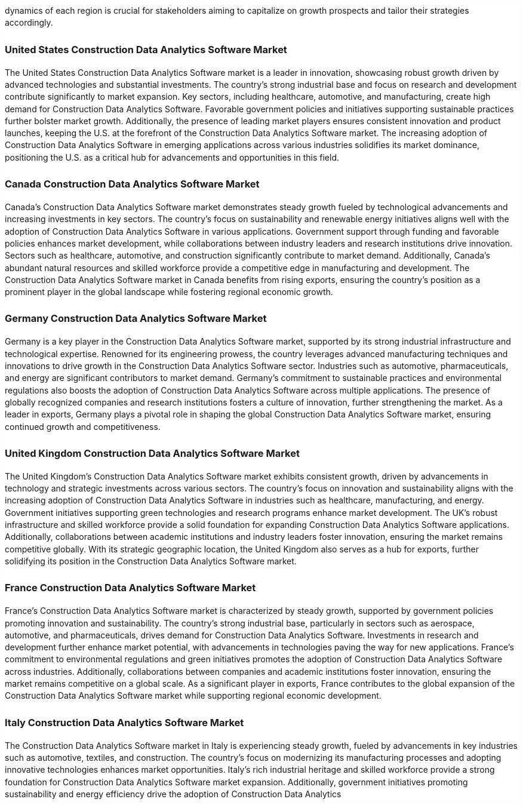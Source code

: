 dynamics of each region is crucial for stakeholders aiming to capitalize on growth prospects and tailor their strategies accordingly.</p><h3>United States Construction Data Analytics Software Market</h3><p>The United States Construction Data Analytics Software market is a leader in innovation, showcasing robust growth driven by advanced technologies and substantial investments. The country&rsquo;s strong industrial base and focus on research and development contribute significantly to market expansion. Key sectors, including healthcare, automotive, and manufacturing, create high demand for Construction Data Analytics Software. Favorable government policies and initiatives supporting sustainable practices further bolster market growth. Additionally, the presence of leading market players ensures consistent innovation and product launches, keeping the U.S. at the forefront of the Construction Data Analytics Software market. The increasing adoption of Construction Data Analytics Software in emerging applications across various industries solidifies its market dominance, positioning the U.S. as a critical hub for advancements and opportunities in this field.</p><h3>Canada Construction Data Analytics Software Market</h3><p>Canada&rsquo;s Construction Data Analytics Software market demonstrates steady growth fueled by technological advancements and increasing investments in key sectors. The country&rsquo;s focus on sustainability and renewable energy initiatives aligns well with the adoption of Construction Data Analytics Software in various applications. Government support through funding and favorable policies enhances market development, while collaborations between industry leaders and research institutions drive innovation. Sectors such as healthcare, automotive, and construction significantly contribute to market demand. Additionally, Canada&rsquo;s abundant natural resources and skilled workforce provide a competitive edge in manufacturing and development. The Construction Data Analytics Software market in Canada benefits from rising exports, ensuring the country&rsquo;s position as a prominent player in the global landscape while fostering regional economic growth.</p><h3>Germany Construction Data Analytics Software Market</h3><p>Germany is a key player in the Construction Data Analytics Software market, supported by its strong industrial infrastructure and technological expertise. Renowned for its engineering prowess, the country leverages advanced manufacturing techniques and innovations to drive growth in the Construction Data Analytics Software sector. Industries such as automotive, pharmaceuticals, and energy are significant contributors to market demand. Germany&rsquo;s commitment to sustainable practices and environmental regulations also boosts the adoption of Construction Data Analytics Software across multiple applications. The presence of globally recognized companies and research institutions fosters a culture of innovation, further strengthening the market. As a leader in exports, Germany plays a pivotal role in shaping the global Construction Data Analytics Software market, ensuring continued growth and competitiveness.</p><h3>United Kingdom Construction Data Analytics Software Market</h3><p>The United Kingdom&rsquo;s Construction Data Analytics Software market exhibits consistent growth, driven by advancements in technology and strategic investments across various sectors. The country&rsquo;s focus on innovation and sustainability aligns with the increasing adoption of Construction Data Analytics Software in industries such as healthcare, manufacturing, and energy. Government initiatives supporting green technologies and research programs enhance market development. The UK&rsquo;s robust infrastructure and skilled workforce provide a solid foundation for expanding Construction Data Analytics Software applications. Additionally, collaborations between academic institutions and industry leaders foster innovation, ensuring the market remains competitive globally. With its strategic geographic location, the United Kingdom also serves as a hub for exports, further solidifying its position in the Construction Data Analytics Software market.</p><h3>France Construction Data Analytics Software Market</h3><p>France&rsquo;s Construction Data Analytics Software market is characterized by steady growth, supported by government policies promoting innovation and sustainability. The country&rsquo;s strong industrial base, particularly in sectors such as aerospace, automotive, and pharmaceuticals, drives demand for Construction Data Analytics Software. Investments in research and development further enhance market potential, with advancements in technologies paving the way for new applications. France&rsquo;s commitment to environmental regulations and green initiatives promotes the adoption of Construction Data Analytics Software across industries. Additionally, collaborations between companies and academic institutions foster innovation, ensuring the market remains competitive on a global scale. As a significant player in exports, France contributes to the global expansion of the Construction Data Analytics Software market while supporting regional economic development.</p><h3>Italy Construction Data Analytics Software Market</h3><p>The Construction Data Analytics Software market in Italy is experiencing steady growth, fueled by advancements in key industries such as automotive, textiles, and construction. The country&rsquo;s focus on modernizing its manufacturing processes and adopting innovative technologies enhances market opportunities. Italy&rsquo;s rich industrial heritage and skilled workforce provide a strong foundation for Construction Data Analytics Software market expansion. Additionally, government initiatives promoting sustainability and energy efficiency drive the adoption of Construction Data Analytics